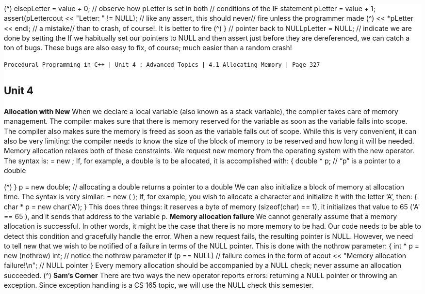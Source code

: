 (^) elsepLetter = value + 0; // observe how pLetter is set in both // conditions of the IF statement
pLetter = value + 1;
assert(pLettercout << "Letter: " != NULL); // like any assert, this should never// fire unless the programmer made (^)
<< *pLetter << endl; // a mistake// than to crash, of course!. It is better to fire
(^) } // pointer back to NULLpLetter = NULL; // indicate we are done by setting the
If we habitually set our pointers to NULL and then assert just before they are dereferenced, we can catch a ton
of bugs. These bugs are also easy to fix, of course; much easier than a random crash!


```
Procedural Programming in C++ | Unit 4 : Advanced Topics | 4.1 Allocating Memory | Page 327
```
## Unit 4

**Allocation with New**
When we declare a local variable (also known as a stack variable), the compiler takes care of memory
management. The compiler makes sure that there is memory reserved for the variable as soon as the variable
falls into scope. The compiler also makes sure the memory is freed as soon as the variable falls out of scope.
While this is very convenient, it can also be very limiting: the compiler needs to know the size of the block of
memory to be reserved and how long it will be needed. Memory allocation relaxes both of these constraints.
We request new memory from the operating system with the new operator. The syntax is:
<pointer variable> = new <data-type>;
If, for example, a double is to be allocated, it is accomplished with:
{ double * p; // “p” is a pointer to a double

(^) } p = new double; // allocating a double returns a pointer to a double
We can also initialize a block of memory at allocation time. The syntax is very similar:
<pointer variable> = new <data-type> ( <initialization value> );
If, for example, you wish to allocate a character and initialize it with the letter ‘A’, then:
{ char * p = new char('A');
}
This does three things: it reserves a byte of memory (sizeof(char) == 1), it initializes that value to 65 ('A' ==
65 ), and it sends that address to the variable p.
**Memory allocation failure**
We cannot generally assume that a memory allocation is successful. In other words, it might be the case that
there is no more memory to be had. Our code needs to be able to detect this condition and gracefully handle
the error.
When a new request fails, the resulting pointer is NULL. However, we need to tell new that we wish to be notified
of a failure in terms of the NULL pointer. This is done with the nothrow parameter:
{ int * p = new (nothrow) int; // notice the nothrow parameter
if (p == NULL) // failure comes in the form of acout << "Memory allocation failure!\n"; // NULL pointer
}
Every memory allocation should be accompanied by a NULL check; never assume an allocation succeeded.
(^) **Sam’s Corner**
There are two ways the new operator reports errors: returning a NULL pointer or throwing an
exception. Since exception handling is a CS 165 topic, we will use the NULL check this semester.
